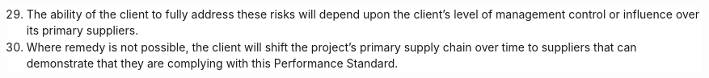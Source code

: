 29.	The ability of the client to fully address these risks will depend upon the client’s level of management control or influence over its primary suppliers.
29.	Where remedy is not possible, the client will shift the project’s primary supply chain over time to suppliers that can demonstrate that they are complying with this Performance Standard.
